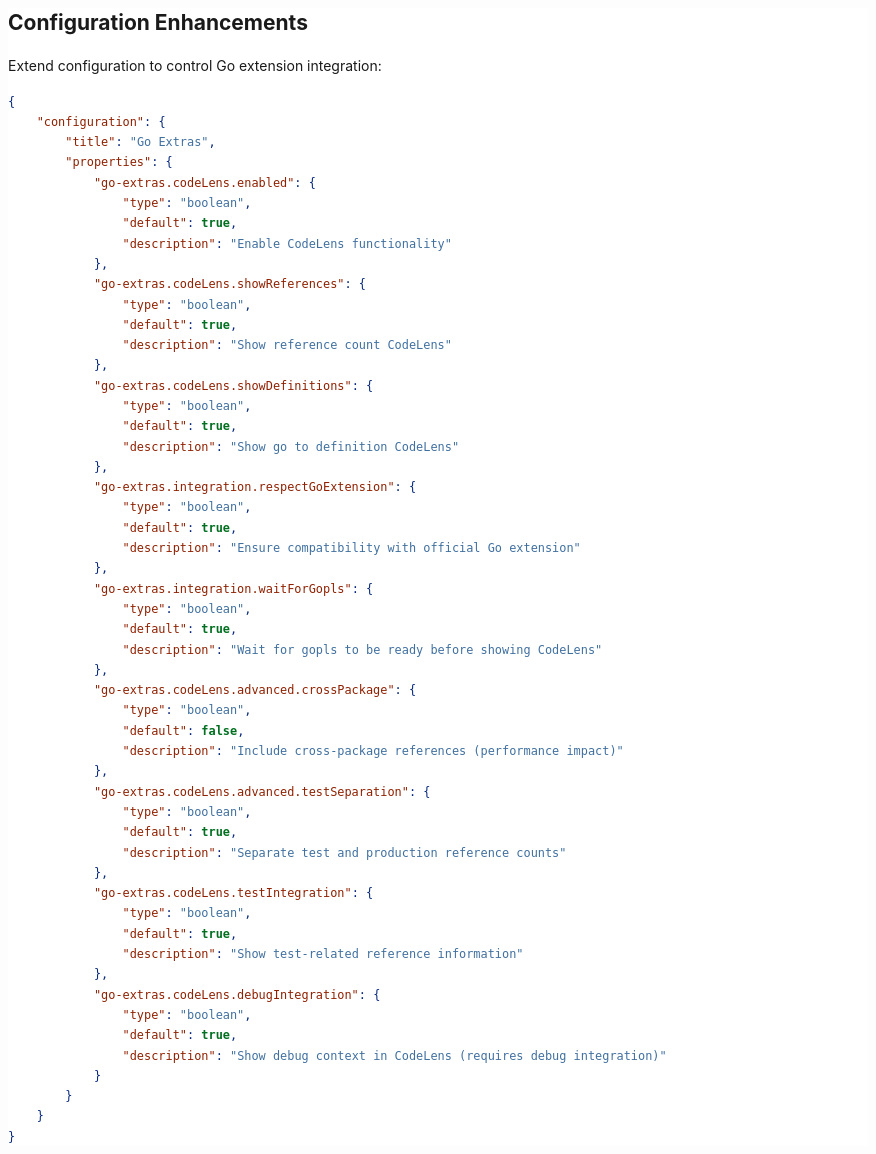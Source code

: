 ## Configuration Enhancements

Extend configuration to control Go extension integration:

```json
{
	"configuration": {
		"title": "Go Extras",
		"properties": {
			"go-extras.codeLens.enabled": {
				"type": "boolean",
				"default": true,
				"description": "Enable CodeLens functionality"
			},
			"go-extras.codeLens.showReferences": {
				"type": "boolean",
				"default": true,
				"description": "Show reference count CodeLens"
			},
			"go-extras.codeLens.showDefinitions": {
				"type": "boolean",
				"default": true,
				"description": "Show go to definition CodeLens"
			},
			"go-extras.integration.respectGoExtension": {
				"type": "boolean",
				"default": true,
				"description": "Ensure compatibility with official Go extension"
			},
			"go-extras.integration.waitForGopls": {
				"type": "boolean",
				"default": true,
				"description": "Wait for gopls to be ready before showing CodeLens"
			},
			"go-extras.codeLens.advanced.crossPackage": {
				"type": "boolean",
				"default": false,
				"description": "Include cross-package references (performance impact)"
			},
			"go-extras.codeLens.advanced.testSeparation": {
				"type": "boolean",
				"default": true,
				"description": "Separate test and production reference counts"
			},
			"go-extras.codeLens.testIntegration": {
				"type": "boolean",
				"default": true,
				"description": "Show test-related reference information"
			},
			"go-extras.codeLens.debugIntegration": {
				"type": "boolean",
				"default": true,
				"description": "Show debug context in CodeLens (requires debug integration)"
			}
		}
	}
}
```
